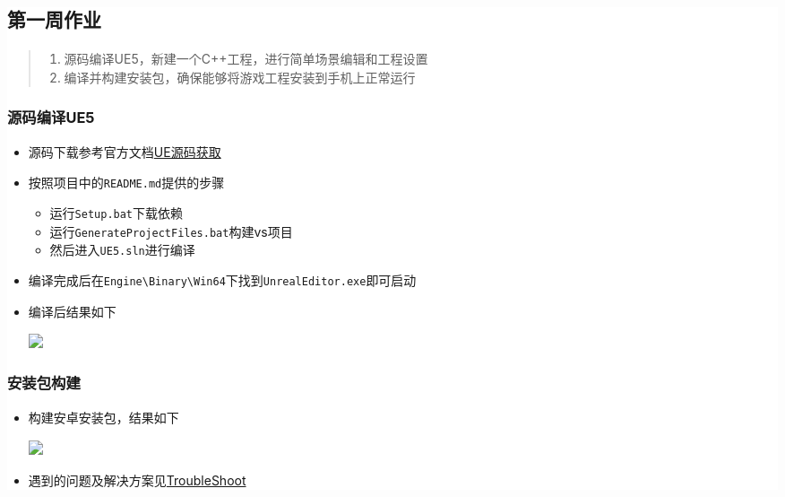 ## 第一周作业

> 1. 源码编译UE5，新建一个C++工程，进行简单场景编辑和工程设置
> 2. 编译并构建安装包，确保能够将游戏工程安装到手机上正常运行

### 源码编译UE5

- 源码下载参考官方文档[UE源码获取](https://dev.epicgames.com/documentation/zh-cn/unreal-engine/downloading-unreal-engine-source-code)

- 按照项目中的`README.md`提供的步骤

  - 运行`Setup.bat`下载依赖
  - 运行`GenerateProjectFiles.bat`构建vs项目
  - 然后进入`UE5.sln`进行编译

- 编译完成后在`Engine\Binary\Win64`下找到`UnrealEditor.exe`即可启动

- 编译后结果如下

  <img src="E:\gamedev\TencentClient2024\Images\Assignment1\CompileResult.png" width="50%">

### 安装包构建

- 构建安卓安装包，结果如下

  <img src="E:\gamedev\TencentClient2024\Images\Assignment1\AndroidBuildResult.jpg" width="70%">

- 遇到的问题及解决方案见[TroubleShoot](../Notes/TroubleShoot.md#Android打包问题)